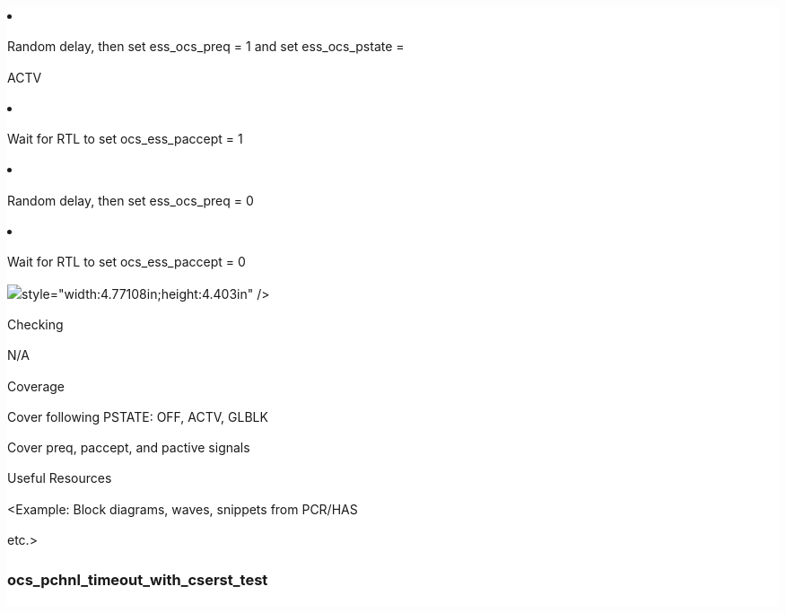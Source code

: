 <li><p>Random delay, then set ess_ocs_preq = 1 and set ess_ocs_pstate =

ACTV</p></li>

<li><p>Wait for RTL to set ocs_ess_paccept = 1</p></li>

<li><p>Random delay, then set ess_ocs_preq = 0</p></li>

<li><p>Wait for RTL to set ocs_ess_paccept = 0</p></li>

</ol></li>

</ol>

<p><img src="media/image13.png"

style="width:4.77108in;height:4.403in" /></p></td>

</tr>

<tr>

<td><p>Checking</p>

<p>N/A</p></td>

</tr>

<tr>

<td><p>Coverage</p>

<p>Cover following PSTATE: OFF, ACTV, GLBLK</p>

<p>Cover preq, paccept, and pactive signals</p></td>

</tr>

<tr>

<td><p>Useful Resources</p>

<p>&lt;Example: Block diagrams, waves, snippets from PCR/HAS

etc.&gt;</p></td>

</tr>

</tbody>

</table>



### ocs_pchnl_timeout_with_cserst_test



<table style="width:100%;">

<colgroup>

<col style="width: 99%" />

</colgroup>
